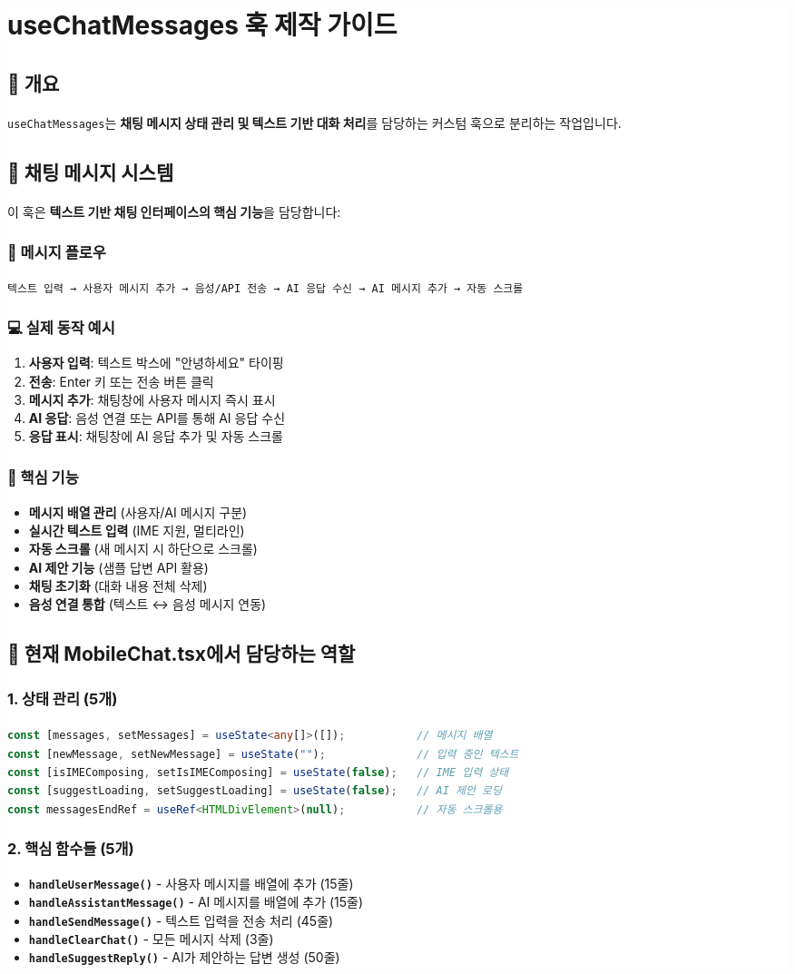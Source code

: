 # useChatMessages 훅 제작 가이드

## 📝 개요

`useChatMessages`는 **채팅 메시지 상태 관리 및 텍스트 기반 대화 처리**를 담당하는 커스텀 훅으로 분리하는 작업입니다.

## 💬 채팅 메시지 시스템

이 훅은 **텍스트 기반 채팅 인터페이스의 핵심 기능**을 담당합니다:

### 🔄 메시지 플로우
```
텍스트 입력 → 사용자 메시지 추가 → 음성/API 전송 → AI 응답 수신 → AI 메시지 추가 → 자동 스크롤
```

### 💻 실제 동작 예시
1. **사용자 입력**: 텍스트 박스에 "안녕하세요" 타이핑
2. **전송**: Enter 키 또는 전송 버튼 클릭
3. **메시지 추가**: 채팅창에 사용자 메시지 즉시 표시
4. **AI 응답**: 음성 연결 또는 API를 통해 AI 응답 수신
5. **응답 표시**: 채팅창에 AI 응답 추가 및 자동 스크롤

### 🎯 핵심 기능
- **메시지 배열 관리** (사용자/AI 메시지 구분)
- **실시간 텍스트 입력** (IME 지원, 멀티라인)  
- **자동 스크롤** (새 메시지 시 하단으로 스크롤)
- **AI 제안 기능** (샘플 답변 API 활용)
- **채팅 초기화** (대화 내용 전체 삭제)
- **음성 연결 통합** (텍스트 ↔ 음성 메시지 연동)

## 🎯 현재 MobileChat.tsx에서 담당하는 역할

### 1. 상태 관리 (5개)
```typescript
const [messages, setMessages] = useState<any[]>([]);           // 메시지 배열
const [newMessage, setNewMessage] = useState("");              // 입력 중인 텍스트  
const [isIMEComposing, setIsIMEComposing] = useState(false);   // IME 입력 상태
const [suggestLoading, setSuggestLoading] = useState(false);   // AI 제안 로딩
const messagesEndRef = useRef<HTMLDivElement>(null);           // 자동 스크롤용
```

### 2. 핵심 함수들 (5개)
- **`handleUserMessage()`** - 사용자 메시지를 배열에 추가 (15줄)
- **`handleAssistantMessage()`** - AI 메시지를 배열에 추가 (15줄)  
- **`handleSendMessage()`** - 텍스트 입력을 전송 처리 (45줄)
- **`handleClearChat()`** - 모든 메시지 삭제 (3줄)
- **`handleSuggestReply()`** - AI가 제안하는 답변 생성 (50줄)
